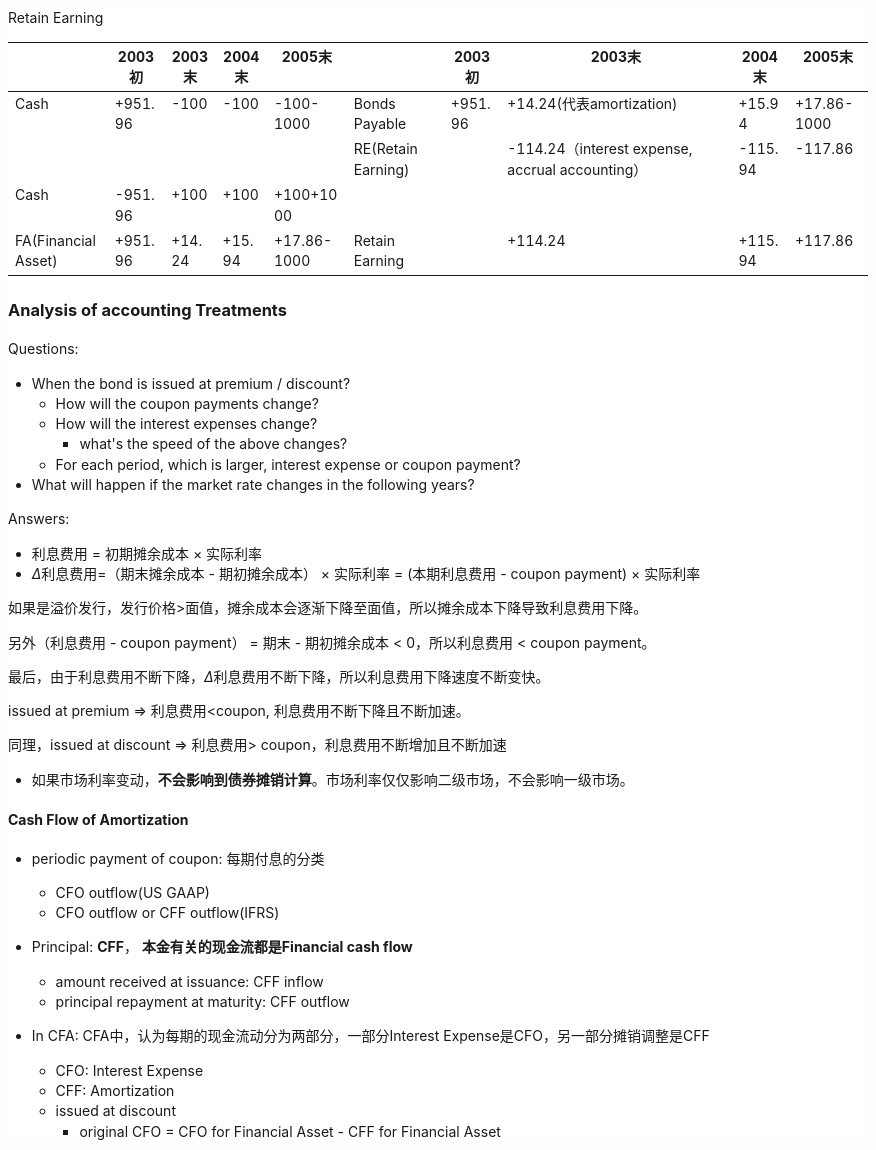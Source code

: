 Retain Earning 

|                     | 2003初  | 2003末 | 2004末 | 2005末      |                    | 2003初  | 2003末                                          | 2004末  | 2005末      |
| ------------------- | ------- | ------ | ------ | ----------- | ------------------ | ------- | ----------------------------------------------- | ------- | ----------- |
| Cash                | +951.96 | -100   | -100   | -100-1000   | Bonds Payable      | +951.96 | +14.24(代表amortization)                        | +15.94  | +17.86-1000 |
|                     |         |        |        |             | RE(Retain Earning) |         | -114.24（interest expense, accrual accounting） | -115.94 | -117.86     |
| Cash                | -951.96 | +100   | +100   | +100+1000   |                    |         |                                                 |         |             |
| FA(Financial Asset) | +951.96 | +14.24 | +15.94 | +17.86-1000 | Retain Earning     |         | +114.24                                         | +115.94 | +117.86     |

### Analysis of accounting Treatments

Questions:

- When the bond is issued at premium / discount? 
  - How will the coupon payments change?
  - How will the interest expenses change?
    - what's the speed of the above changes?
  - For each period, which is larger, interest expense or coupon payment?
- What will happen if the market rate changes in the following years?

Answers:

- 利息费用 = 初期摊余成本 $\times$ 实际利率
- $\Delta$利息费用=（期末摊余成本 - 期初摊余成本） $\times$ 实际利率 = (本期利息费用 - coupon payment) $\times$ 实际利率

如果是溢价发行，发行价格>面值，摊余成本会逐渐下降至面值，所以摊余成本下降导致利息费用下降。

另外（利息费用 - coupon payment） = 期末 - 期初摊余成本 < 0，所以利息费用 < coupon payment。

最后，由于利息费用不断下降，$\Delta$利息费用不断下降，所以利息费用下降速度不断变快。

issued at premium => 利息费用<coupon, 利息费用不断下降且不断加速。

同理，issued at discount => 利息费用> coupon，利息费用不断增加且不断加速

- 如果市场利率变动，**不会影响到债券摊销计算**。市场利率仅仅影响二级市场，不会影响一级市场。

#### Cash Flow of Amortization

- periodic payment of coupon: 每期付息的分类
  - CFO outflow(US GAAP)
  - CFO outflow or CFF outflow(IFRS)
- Principal: **CFF**， **本金有关的现金流都是Financial cash flow**
  - amount received at issuance: CFF inflow
  - principal repayment at maturity: CFF outflow

- In CFA: CFA中，认为每期的现金流动分为两部分，一部分Interest Expense是CFO，另一部分摊销调整是CFF
  - CFO: Interest Expense
  - CFF: Amortization
  - issued at discount
    - original CFO = CFO for Financial Asset - CFF for Financial Asset
